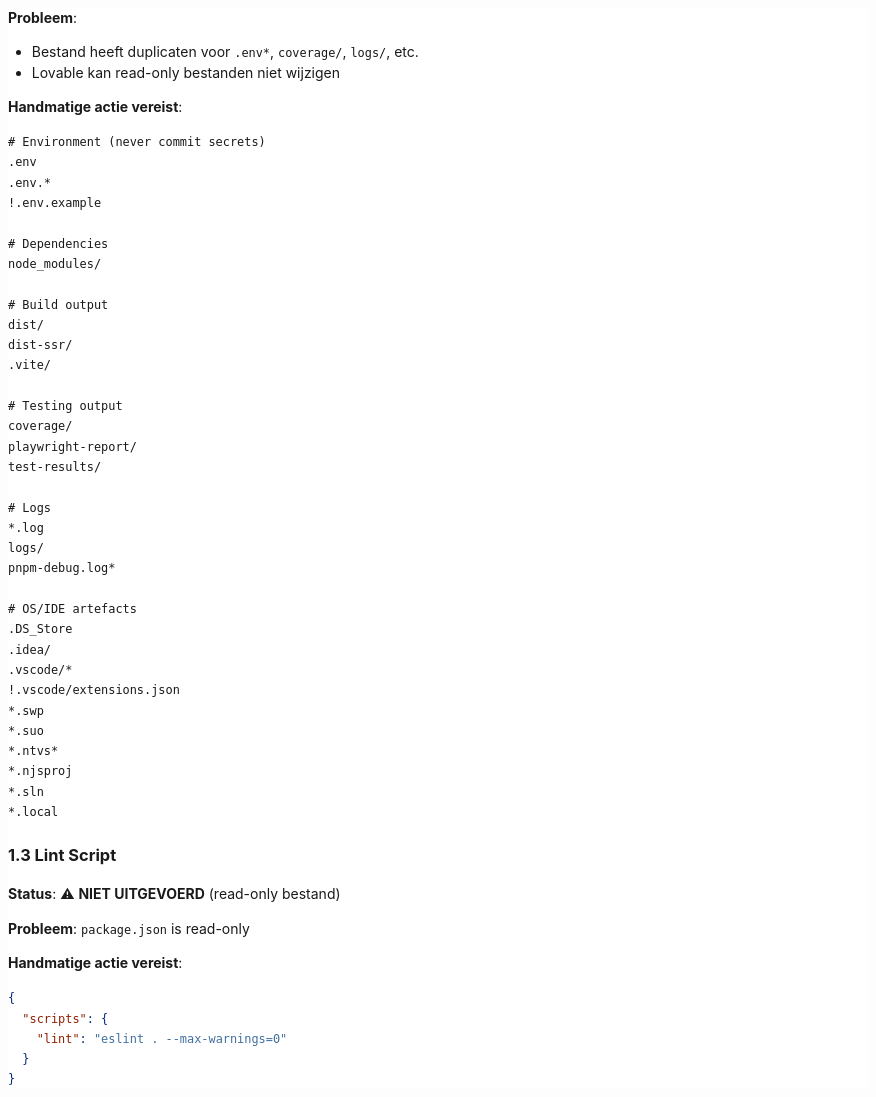 **Probleem**: 
- Bestand heeft duplicaten voor `.env*`, `coverage/`, `logs/`, etc.
- Lovable kan read-only bestanden niet wijzigen

**Handmatige actie vereist**:
```gitignore
# Environment (never commit secrets)
.env
.env.*
!.env.example

# Dependencies
node_modules/

# Build output
dist/
dist-ssr/
.vite/

# Testing output
coverage/
playwright-report/
test-results/

# Logs
*.log
logs/
pnpm-debug.log*

# OS/IDE artefacts
.DS_Store
.idea/
.vscode/*
!.vscode/extensions.json
*.swp
*.suo
*.ntvs*
*.njsproj
*.sln
*.local
```

### 1.3 Lint Script
**Status**: ⚠️ **NIET UITGEVOERD** (read-only bestand)

**Probleem**: `package.json` is read-only

**Handmatige actie vereist**:
```json
{
  "scripts": {
    "lint": "eslint . --max-warnings=0"
  }
}
```
